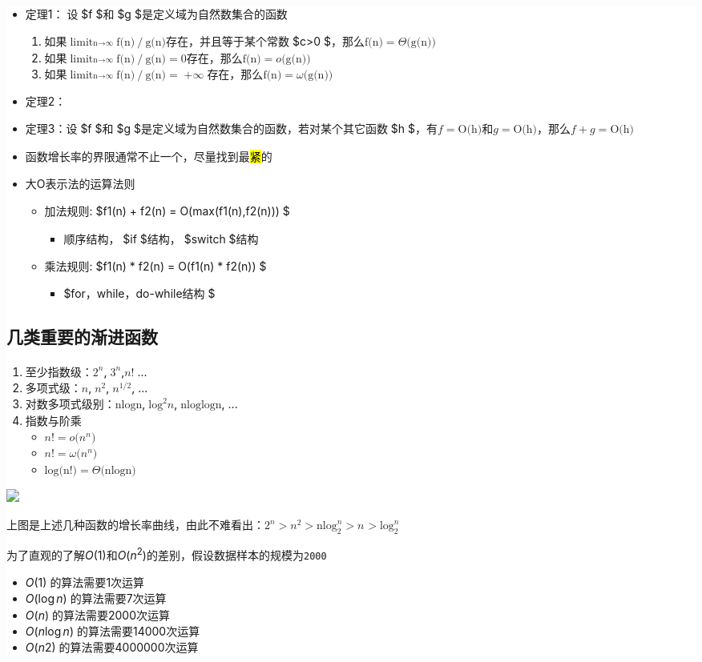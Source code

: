 - 定理1： 设 $f $和 $g $是定义域为自然数集合的函数
	1. 如果<math><munderover><mo>limit</mo><mo>n→∞</mo></munderover><mi>f(n)</mi><mo>/</mo><mi>g(n)</mi></math>存在，并且等于某个常数 $c>0 $，那么<math><mi>f(n)</mi><mo>=</mo><mi>Θ</mi><mo stretchy="false">(</mo><mi>g(n)</mi><mo stretchy="false">)</mo></math>
	2. 如果<math><munderover><mo>limit</mo><mo>n→∞</mo></munderover><mi>f(n)</mi><mo>/</mo><mi>g(n)</mi><mo>=</mo><mn>0</mn></math>存在，那么<math><mi>f(n)</mi><mo>=</mo><mi>o</mi><mo stretchy="false">(</mo><mi>g(n)</mi><mo stretchy="false">)</mo></math>
	3. 如果<math><munderover><mo>limit</mo><mo>n→∞</mo></munderover><mi>f(n)</mi><mo>/</mo><mi>g(n)</mi><mo>=</mo><mo>+∞</mo></math>存在，那么<math><mi>f(n)</mi><mo>=</mo><mi>ω</mi><mo stretchy="false">(</mo><mi>g(n)</mi><mo stretchy="false">)</mo></math>

- 定理2：
- 定理3：设 $f $和 $g $是定义域为自然数集合的函数，若对某个其它函数 $h $，有<math><mi>f</mi><mo>=</mo><mi>O(h)</mi></math>和<math><mi>g</mi><mo>=</mo><mi>O(h)</mi></math>，那么<math><mi>f</mi><mo>+</mo><mi>g</mi><mo>=</mo><mi>O(h)</mi></math>

- 函数增长率的界限通常不止一个，尽量找到最<mark>紧</mark>的

- 大O表示法的运算法则
	- 加法规则:  $f1(n) + f2(n) = O(max(f1(n),f2(n))) $
		- 顺序结构， $if $结构， $switch $结构
	
	- 乘法规则:  $f1(n) * f2(n) = O(f1(n) * f2(n)) $
		-  $for，while，do-while结构 $


## 几类重要的渐进函数

1. 至少指数级：<math><msup><mn>2</mn><mi>n</mi></msup></math>, <math><msup><mn>3</mn><mi>n</mi></msup></math>,<math><mi>n</mi><mo>!</mo></math> ...
2. 多项式级：<math><mi>n</mi></math>, <math><msup><mi>n</mi><mn>2</mn></msup></math>, <math><msup><mi>n</mi><mn>1/2</mn></msup></math>, ...
3. 对数多项式级别：<math><mi>nlogn</mi></math>, <math><msup><mi>log</mi><mn>2</mn></msup><mi>n</mi></math>, <math><mi>nloglogn</mi></math>, ...
4. 指数与阶乘
	- <math><mi>n</mi><mo>!</mo><mo>=</mo><mi>o</mi><mo stretchy="false">(</mo><msup><mi>n</mi><mi>n</mi></msup><mo stretchy="false">)</mo></math>
	- <math><mi>n</mi><mo>!</mo><mo>=</mo><mi>ω</mi><mo stretchy="false">(</mo><msup><mi>n</mi><mi>n</mi></msup><mo stretchy="false">)</mo></math>
	- <math><mi>log(n!)</mi><mo>=</mo><mi>Θ</mi><mo stretchy="false">(</mo><mi>nlogn</mi><mo stretchy="false">)</mo></math>

<img src="{{site.baseurl}}/assets/images/2007/08/bigo.png" width="60%"/>

上图是上述几种函数的增长率曲线，由此不难看出：<math display="inline"><msup><mi>2</mi><mi>n</mi></msup><mo>></mo><msup><mi>n</mi><mi>2</mi></msup><mo>></mo><msubsup><mi>nlog</mi> <mi>2</mi> <mi>n</mi></msubsup> <mo>></mo><msubsup><mi>n</mi> <mi></mi> <mi></mi></msubsup><mo>></mo><msubsup><mi>log</mi> <mi>2</mi> <mi>n</mi></msubsup>     
</math>

为了直观的了解$O(1)$和$O(n^2)$的差别，假设数据样本的规模为`2000`

- $O(1)$ 的算法需要$1$次运算
- $O(\log{n})$ 的算法需要$7$次运算
- $O(n)$ 的算法需要$2000$次运算
- $O(n\log{n})$ 的算法需要$14000$次运算
- $O(n2)$ 的算法需要$4000000$次运算
